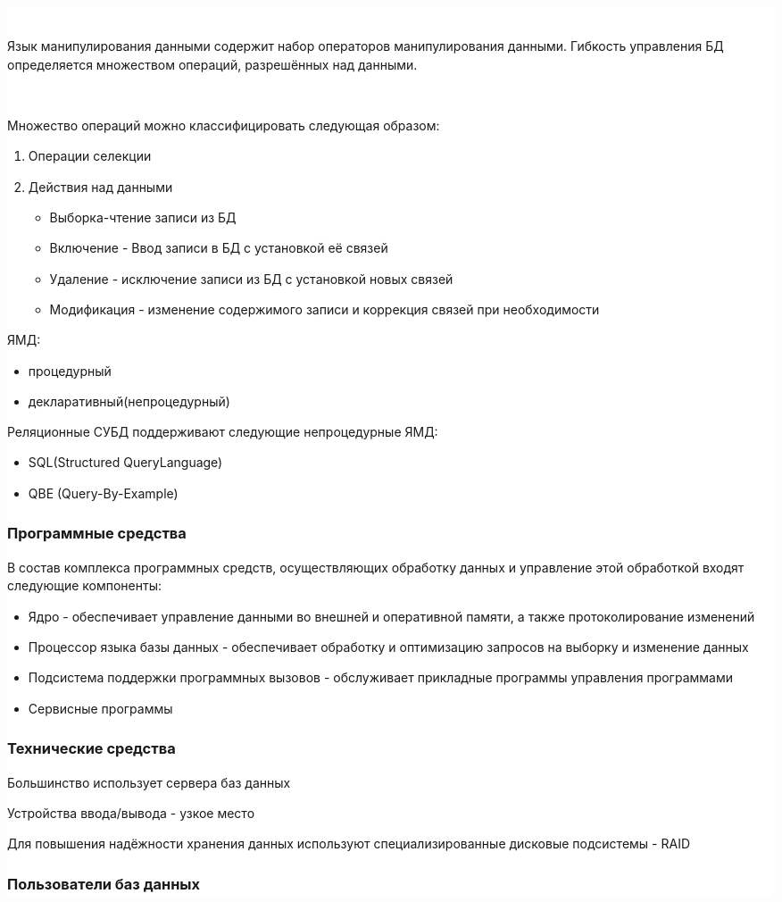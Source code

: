  

Язык манипулирования данными содержит набор операторов манипулирования данными. Гибкость управления БД определяется
множеством операций, разрешённых над данными.

 

Множество операций можно классифицировать следующая образом:

1. Операции селекции

2. Действия над данными

    - Выборка-чтение записи из БД

    - Включение - Ввод записи в БД с установкой её связей

    - Удаление - исключение записи из БД с установкой новых связей

    - Модификация - изменение содержимого записи и коррекция связей при необходимости

ЯМД:

- процедурный

- декларативный(непроцедурный)

Реляционные СУБД поддерживают следующие непроцедурные ЯМД:

- SQL(Structured QueryLanguage)

- QBE (Query-By-Example)

### Программные средства<a id="1.3"/>

[comment]: <> (![]&#40;../../Pictures/Снимок.PNG&#41;)

В состав комплекса программных средств, осуществляющих обработку данных и управление этой обработкой входят следующие
компоненты:

- Ядро - обеспечивает управление данными во внешней и оперативной памяти, а также протоколирование изменений

- Процессор языка базы данных - обеспечивает обработку и оптимизацию запросов на выборку и изменение данных

- Подсистема поддержки программных вызовов - обслуживает прикладные программы управления программами

- Сервисные программы

### Технические средства<a id="1.3"/>

Большинство использует сервера баз данных

Устройства ввода/вывода - узкое место

Для повышения надёжности хранения данных используют специализированные дисковые подсистемы - RAID

### Пользователи баз данных<a id="1.4"/>
